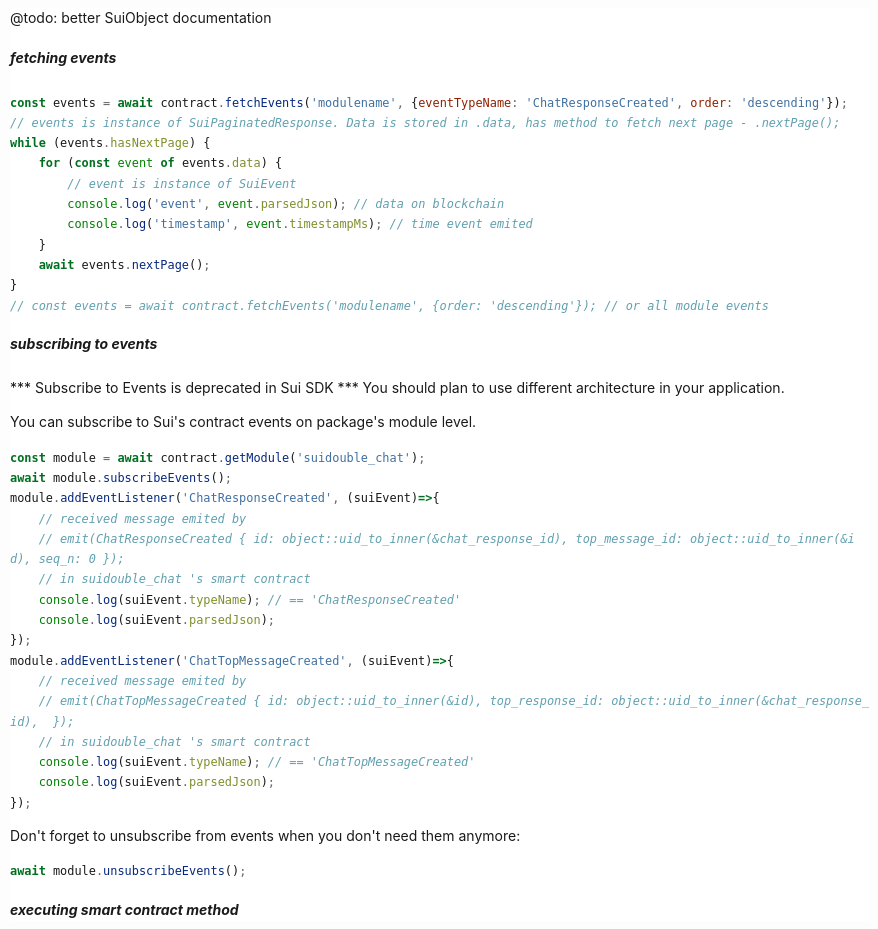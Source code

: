 @todo: better SuiObject documentation

##### fetching events

```javascript
const events = await contract.fetchEvents('modulename', {eventTypeName: 'ChatResponseCreated', order: 'descending'});
// events is instance of SuiPaginatedResponse. Data is stored in .data, has method to fetch next page - .nextPage();
while (events.hasNextPage) {
    for (const event of events.data) {
        // event is instance of SuiEvent 
        console.log('event', event.parsedJson); // data on blockchain
        console.log('timestamp', event.timestampMs); // time event emited
    }
    await events.nextPage();
}
// const events = await contract.fetchEvents('modulename', {order: 'descending'}); // or all module events
```

##### subscribing to events

*** Subscribe to Events is deprecated in Sui SDK *** You should plan to use different architecture in your application.

You can subscribe to Sui's contract events on package's module level. 

```javascript
const module = await contract.getModule('suidouble_chat');
await module.subscribeEvents();
module.addEventListener('ChatResponseCreated', (suiEvent)=>{
    // received message emited by 
    // emit(ChatResponseCreated { id: object::uid_to_inner(&chat_response_id), top_message_id: object::uid_to_inner(&id), seq_n: 0 });
    // in suidouble_chat 's smart contract
    console.log(suiEvent.typeName); // == 'ChatResponseCreated'
    console.log(suiEvent.parsedJson);
});
module.addEventListener('ChatTopMessageCreated', (suiEvent)=>{
    // received message emited by 
    // emit(ChatTopMessageCreated { id: object::uid_to_inner(&id), top_response_id: object::uid_to_inner(&chat_response_id),  });
    // in suidouble_chat 's smart contract
    console.log(suiEvent.typeName); // == 'ChatTopMessageCreated'
    console.log(suiEvent.parsedJson);
});
```

Don't forget to unsubscribe from events when you don't need them anymore:

```javascript
await module.unsubscribeEvents();
```

##### executing smart contract method
